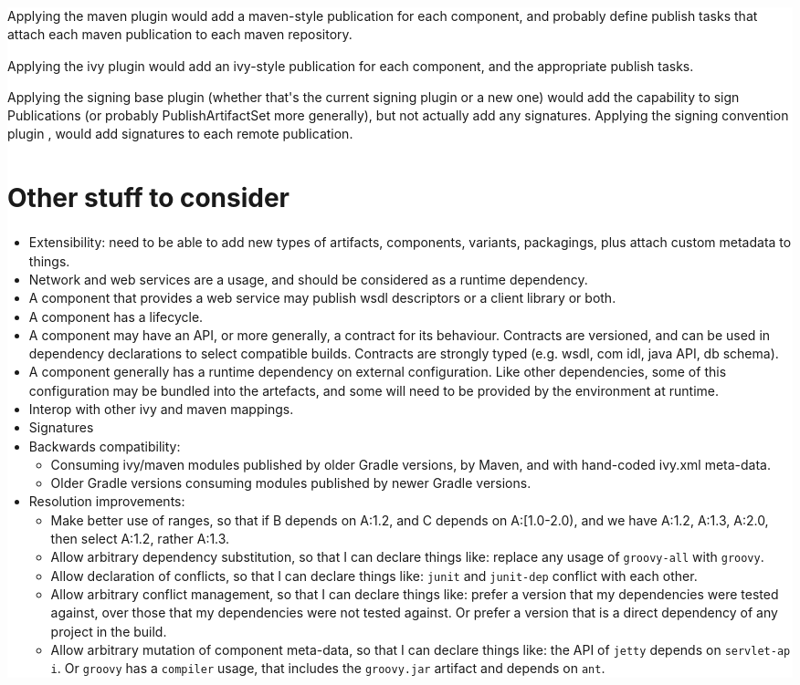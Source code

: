 Applying the maven plugin would add a maven-style publication for each component, and probably define publish tasks that attach each maven publication
to each maven repository.

Applying the ivy plugin would add an ivy-style publication for each component, and the appropriate publish tasks.

Applying the signing base plugin (whether that's the current signing plugin or a new one) would add the capability to sign Publications (or probably
PublishArtifactSet more generally), but not actually add any signatures. Applying the signing convention plugin , would add signatures to each remote publication.


# Other stuff to consider

* Extensibility: need to be able to add new types of artifacts, components, variants, packagings, plus attach custom metadata to things.
* Network and web services are a usage, and should be considered as a runtime dependency.
* A component that provides a web service may publish wsdl descriptors or a client library or both.
* A component has a lifecycle.
* A component may have an API, or more generally, a contract for its behaviour. Contracts are versioned, and can be used in dependency declarations to
  select compatible builds. Contracts are strongly typed (e.g. wsdl, com idl, java API, db schema).
* A component generally has a runtime dependency on external configuration. Like other dependencies, some of this configuration may be bundled into
  the artefacts, and some will need to be provided by the environment at runtime.
* Interop with other ivy and maven mappings.
* Signatures
* Backwards compatibility:
    * Consuming ivy/maven modules published by older Gradle versions, by Maven, and with hand-coded ivy.xml meta-data.
    * Older Gradle versions consuming modules published by newer Gradle versions.
* Resolution improvements:
    * Make better use of ranges, so that if B depends on A:1.2, and C depends on A:[1.0-2.0), and we have A:1.2, A:1.3, A:2.0, then select A:1.2,
      rather A:1.3.
    * Allow arbitrary dependency substitution, so that I can declare things like: replace any usage of `groovy-all` with `groovy`.
    * Allow declaration of conflicts, so that I can declare things like: `junit` and `junit-dep` conflict with each other.
    * Allow arbitrary conflict management, so that I can declare things like: prefer a version that my dependencies were tested against, over those
      that my dependencies were not tested against. Or prefer a version that is a direct dependency of any project in the build.
    * Allow arbitrary mutation of component meta-data, so that I can declare things like: the API of `jetty` depends on `servlet-api`. Or `groovy`
      has a `compiler` usage, that includes the `groovy.jar` artifact and depends on `ant`.
